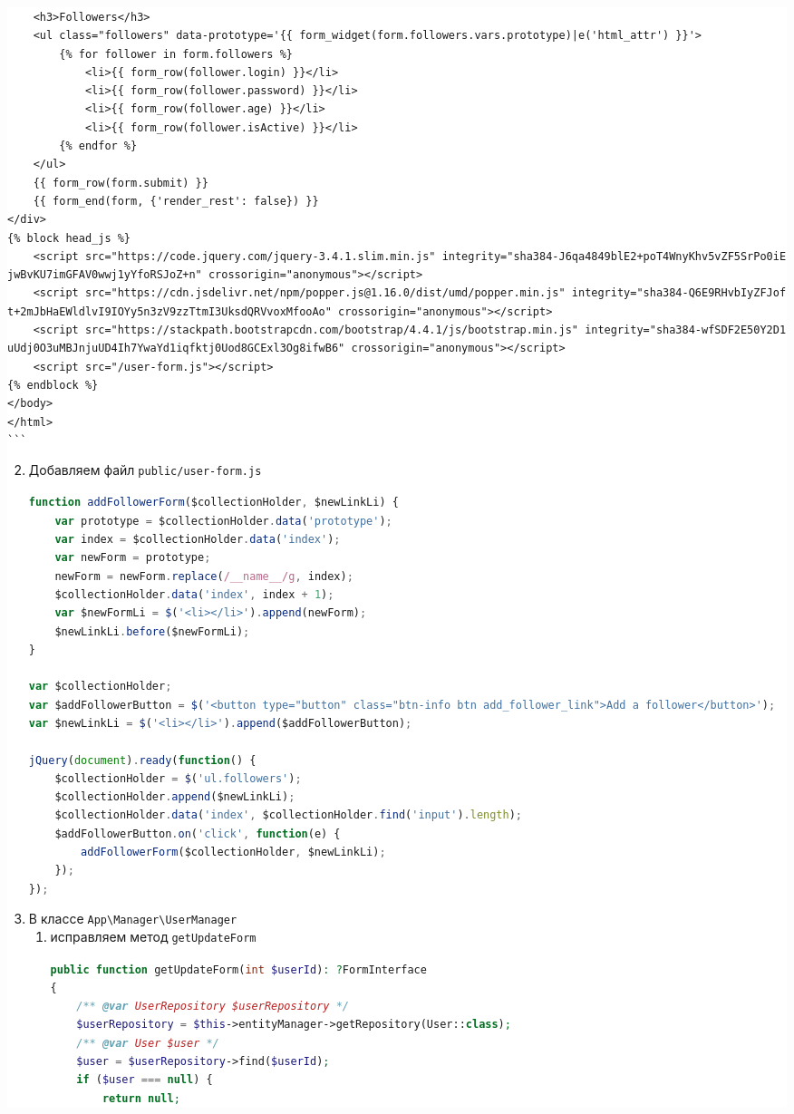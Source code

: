         <h3>Followers</h3>
        <ul class="followers" data-prototype='{{ form_widget(form.followers.vars.prototype)|e('html_attr') }}'>
            {% for follower in form.followers %}
                <li>{{ form_row(follower.login) }}</li>
                <li>{{ form_row(follower.password) }}</li>
                <li>{{ form_row(follower.age) }}</li>
                <li>{{ form_row(follower.isActive) }}</li>
            {% endfor %}
        </ul>
        {{ form_row(form.submit) }}
        {{ form_end(form, {'render_rest': false}) }}
    </div>
    {% block head_js %}
        <script src="https://code.jquery.com/jquery-3.4.1.slim.min.js" integrity="sha384-J6qa4849blE2+poT4WnyKhv5vZF5SrPo0iEjwBvKU7imGFAV0wwj1yYfoRSJoZ+n" crossorigin="anonymous"></script>
        <script src="https://cdn.jsdelivr.net/npm/popper.js@1.16.0/dist/umd/popper.min.js" integrity="sha384-Q6E9RHvbIyZFJoft+2mJbHaEWldlvI9IOYy5n3zV9zzTtmI3UksdQRVvoxMfooAo" crossorigin="anonymous"></script>
        <script src="https://stackpath.bootstrapcdn.com/bootstrap/4.4.1/js/bootstrap.min.js" integrity="sha384-wfSDF2E50Y2D1uUdj0O3uMBJnjuUD4Ih7YwaYd1iqfktj0Uod8GCExl3Og8ifwB6" crossorigin="anonymous"></script>
        <script src="/user-form.js"></script>
    {% endblock %}
    </body>
    </html>
    ```
2. Добавляем файл `public/user-form.js`
    ```javascript
    function addFollowerForm($collectionHolder, $newLinkLi) {
        var prototype = $collectionHolder.data('prototype');
        var index = $collectionHolder.data('index');
        var newForm = prototype;
        newForm = newForm.replace(/__name__/g, index);
        $collectionHolder.data('index', index + 1);
        var $newFormLi = $('<li></li>').append(newForm);
        $newLinkLi.before($newFormLi);
    }
    
    var $collectionHolder;
    var $addFollowerButton = $('<button type="button" class="btn-info btn add_follower_link">Add a follower</button>');
    var $newLinkLi = $('<li></li>').append($addFollowerButton);
    
    jQuery(document).ready(function() {
        $collectionHolder = $('ul.followers');
        $collectionHolder.append($newLinkLi);
        $collectionHolder.data('index', $collectionHolder.find('input').length);
        $addFollowerButton.on('click', function(e) {
            addFollowerForm($collectionHolder, $newLinkLi);
        });
    });
    ```
3. В классе `App\Manager\UserManager`
    1. исправляем метод `getUpdateForm`
        ```php
        public function getUpdateForm(int $userId): ?FormInterface
        {
            /** @var UserRepository $userRepository */
            $userRepository = $this->entityManager->getRepository(User::class);
            /** @var User $user */
            $user = $userRepository->find($userId);
            if ($user === null) {
                return null;